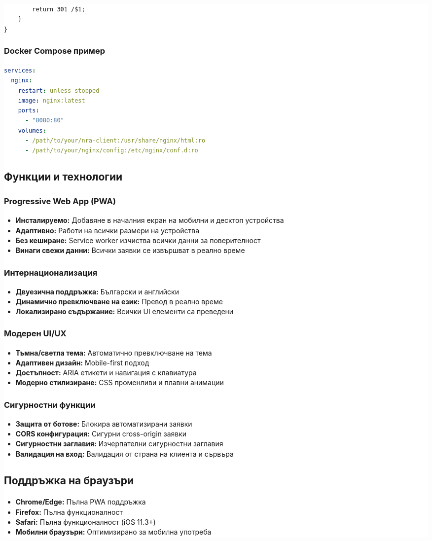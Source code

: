 ```nginx
        return 301 /$1;
    }
}
```

### Docker Compose пример

```yaml
services:
  nginx:
    restart: unless-stopped
    image: nginx:latest
    ports:
      - "8080:80"
    volumes:
      - /path/to/your/nra-client:/usr/share/nginx/html:ro
      - /path/to/your/nginx/config:/etc/nginx/conf.d:ro
```

## Функции и технологии

### Progressive Web App (PWA)
- **Инсталируемо:** Добавяне в началния екран на мобилни и десктоп устройства
- **Адаптивно:** Работи на всички размери на устройства
- **Без кеширане:** Service worker изчиства всички данни за поверителност
- **Винаги свежи данни:** Всички заявки се извършват в реално време

### Интернационализация
- **Двуезична поддръжка:** Български и английски
- **Динамично превключване на език:** Превод в реално време
- **Локализирано съдържание:** Всички UI елементи са преведени

### Модерен UI/UX
- **Тъмна/светла тема:** Автоматично превключване на тема
- **Адаптивен дизайн:** Mobile-first подход
- **Достъпност:** ARIA етикети и навигация с клавиатура
- **Модерно стилизиране:** CSS променливи и плавни анимации

### Сигурностни функции
- **Защита от ботове:** Блокира автоматизирани заявки
- **CORS конфигурация:** Сигурни cross-origin заявки
- **Сигурностни заглавия:** Изчерпателни сигурностни заглавия
- **Валидация на вход:** Валидация от страна на клиента и сървъра

## Поддръжка на браузъри

- **Chrome/Edge:** Пълна PWA поддръжка
- **Firefox:** Пълна функционалност
- **Safari:** Пълна функционалност (iOS 11.3+)
- **Мобилни браузъри:** Оптимизирано за мобилна употреба
